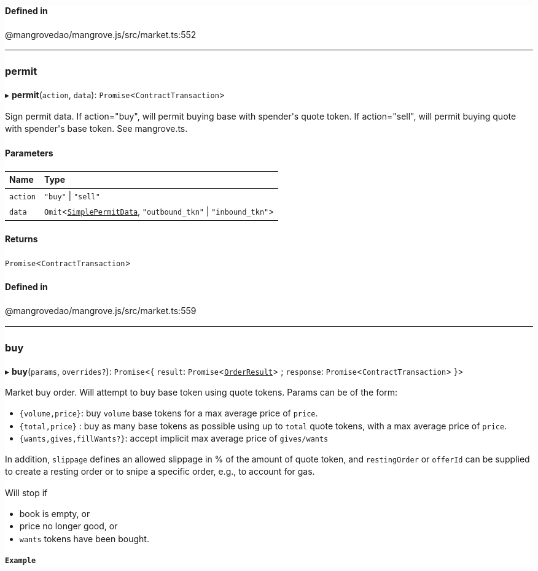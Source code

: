 #### Defined in

@mangrovedao/mangrove.js/src/market.ts:552

___

### <a id="permit" name="permit"></a> permit

▸ **permit**(`action`, `data`): `Promise`<`ContractTransaction`\>

Sign permit data. If action="buy", will permit buying base with spender's
quote token. If action="sell", will permit buying quote with spender's base
token. See mangrove.ts.

#### Parameters

| Name | Type |
| :------ | :------ |
| `action` | ``"buy"`` \| ``"sell"`` |
| `data` | `Omit`<[`SimplePermitData`](../namespaces/Mangrove-1.md#simplepermitdata), ``"outbound_tkn"`` \| ``"inbound_tkn"``\> |

#### Returns

`Promise`<`ContractTransaction`\>

#### Defined in

@mangrovedao/mangrove.js/src/market.ts:559

___

### <a id="buy" name="buy"></a> buy

▸ **buy**(`params`, `overrides?`): `Promise`<{ `result`: `Promise`<[`OrderResult`](../namespaces/Market-1.md#orderresult)\> ; `response`: `Promise`<`ContractTransaction`\>  }\>

Market buy order. Will attempt to buy base token using quote tokens.
Params can be of the form:
- `{volume,price}`: buy `volume` base tokens for a max average price of `price`.
- `{total,price}` : buy as many base tokens as possible using up to `total` quote tokens, with a max average price of `price`.
- `{wants,gives,fillWants?}`: accept implicit max average price of `gives/wants`

In addition, `slippage` defines an allowed slippage in % of the amount of quote token, and
`restingOrder` or `offerId` can be supplied to create a resting order or to snipe a specific order, e.g.,
to account for gas.

Will stop if
- book is empty, or
- price no longer good, or
- `wants` tokens have been bought.

**`Example`**
